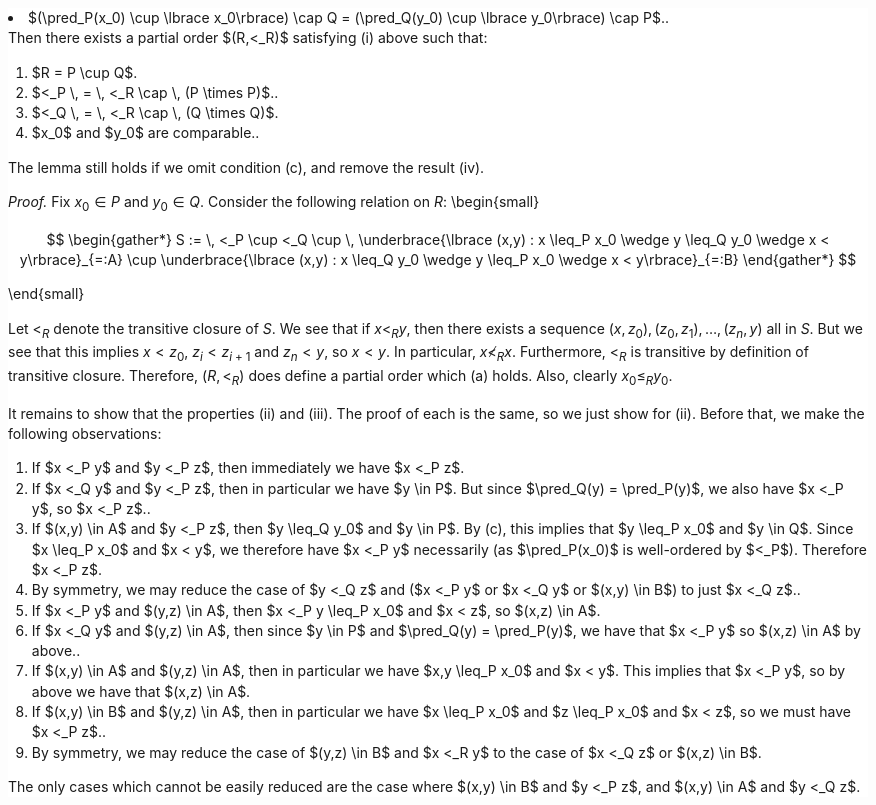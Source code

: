 <li> $(\pred_P(x_0) \cup \lbrace x_0\rbrace) \cap Q = (\pred_Q(y_0) \cup \lbrace y_0\rbrace) \cap P$..</li></ol>
Then there exists a partial order $(R,<_R)$ satisfying (i) above such that:
<ol>
<li> $R = P \cup Q$.</li>

<li> $<_P \, = \, <_R \cap \, (P \times P)$..</li>
<li> $<_Q \, = \, <_R \cap \, (Q \times Q)$.</li>

<li> $x_0$ and $y_0$ are comparable..</li></ol>
The lemma still holds if we omit condition (c), and remove the result (iv).

<i>Proof.</i> Fix $x_0 \in P$ and $y_0 \in Q$. Consider the following relation on $R$:
\begin{small}

$$
\begin{gather*}
S := \, <_P \cup <_Q \cup \, \underbrace{\lbrace (x,y) : x \leq_P x_0 \wedge y \leq_Q y_0 \wedge x < y\rbrace}_{=:A} \cup \underbrace{\lbrace (x,y) : x \leq_Q y_0 \wedge y \leq_P x_0 \wedge x < y\rbrace}_{=:B}
\end{gather*}
$$

\end{small}

Let $<_R$ denote the transitive closure of $S$. We see that if $x <_R y$, then there exists a sequence $(x,z_0),(z_0,z_1),\dots,(z_n,y)$ all in $S$. But we see that this implies $x < z_0$, $z_i < z_{i+1}$ and $z_n < y$, so $x < y$. In particular, $x \not<_R x$. Furthermore, $<_R$ is transitive by definition of transitive closure. Therefore, $(R,<_R)$ does define a partial order which (a) holds. Also, clearly $x_0 \leq_R y_0$.

It remains to show that the properties (ii) and (iii). The proof of each is the same, so we just show for (ii). Before that, we make the following observations:
<ol>
<li> If $x <_P y$ and $y <_P z$, then immediately we have $x <_P z$.</li>

<li> If $x <_Q y$ and $y <_P z$, then in particular we have $y \in P$. But since $\pred_Q(y) = \pred_P(y)$, we also have $x <_P y$, so $x <_P z$..</li>
<li> If $(x,y) \in A$ and $y <_P z$, then $y \leq_Q y_0$ and $y \in P$. By (c), this implies that $y \leq_P x_0$ and $y \in Q$. Since $x \leq_P x_0$ and $x < y$, we therefore have $x <_P y$ necessarily (as $\pred_P(x_0)$ is well-ordered by $<_P$). Therefore $x <_P z$.</li>

<li> By symmetry, we may reduce the case of $y <_Q z$ and ($x <_P y$ or $x <_Q y$ or $(x,y) \in B$) to just $x <_Q z$..</li>
<li> If $x <_P y$ and $(y,z) \in A$, then $x <_P y \leq_P x_0$ and $x < z$, so $(x,z) \in A$.</li>

<li> If $x <_Q y$ and $(y,z) \in A$, then since $y \in P$ and $\pred_Q(y) = \pred_P(y)$, we have that $x <_P y$ so $(x,z) \in A$ by above..</li>
<li> If $(x,y) \in A$ and $(y,z) \in A$, then in particular we have $x,y \leq_P x_0$ and $x < y$. This implies that $x <_P y$, so by above we have that $(x,z) \in A$.</li>

<li> If $(x,y) \in B$ and $(y,z) \in A$, then in particular we have $x \leq_P x_0$ and $z \leq_P x_0$ and $x < z$, so we must have $x <_P z$..</li>
<li> By symmetry, we may reduce the case of $(y,z) \in B$ and $x <_R y$ to the case of $x <_Q z$ or $(x,z) \in B$.</li>
</ol>
The only cases which cannot be easily reduced are the case where $(x,y) \in B$ and $y <_P z$, and $(x,y) \in A$ and $y <_Q z$.
